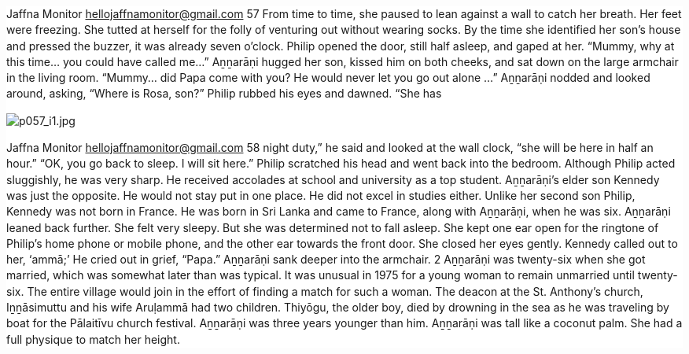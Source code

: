 Jaffna Monitor
hellojaffnamonitor@gmail.com
57
From time to time, she paused to lean against 
a wall to catch her breath. Her feet were 
freezing. She tutted at herself for the folly 
of venturing out without wearing socks. By 
the time she identified her son’s house and 
pressed the buzzer, it was already seven 
o’clock.
Philip opened the door, still half asleep, and 
gaped at her. “Mummy, why at this time… 
you could have called me…”
Aṉṉarāṇi hugged her son, kissed him on both 
cheeks, and sat down on the large armchair in 
the living room.
“Mummy… did Papa come with you? He 
would never let you go out alone …”
Aṉṉarāṇi nodded and looked around, asking, 
“Where is Rosa, son?”
Philip rubbed his eyes and dawned. “She has

![p057_i1.jpg](images_out/030_what_happened_to_the_tamil_maha_sabhas_newspaper_i/p057_i1.jpg)

Jaffna Monitor
hellojaffnamonitor@gmail.com
58
night duty,” he said and looked at the wall 
clock, “she will be here in half an hour.”
“OK, you go back to sleep. I will sit here.”
Philip scratched his head and went back 
into the bedroom. Although Philip acted 
sluggishly, he was very sharp. He received 
accolades at school and university as a top 
student. Aṉṉarāṇi’s elder son Kennedy was 
just the opposite. He would not stay put in 
one place. He did not excel in studies either. 
Unlike her second son Philip, Kennedy was 
not born in France. He was born in Sri Lanka 
and came to France, along with Aṉṉarāṇi, 
when he was six.
Aṉṉarāṇi leaned back further. She felt very 
sleepy. But she was determined not to fall 
asleep. She kept one ear open for the ringtone 
of Philip’s home phone or mobile phone, 
and the other ear towards the front door. She 
closed her eyes gently. Kennedy called out 
to her, ‘ammā;’ He cried out in grief, “Papa.” 
Aṉṉarāṇi sank deeper into the armchair.
2
Aṉṉarāṇi was twenty-six when she got 
married, which was somewhat later than was 
typical. It was unusual in 1975 for a young 
woman to remain unmarried until twenty-six. 
The entire village would join in the effort of 
finding a match for such a woman.
The deacon at the St. Anthony’s church, 
Iṉṉāsimuttu and his wife Aruḷammā had 
two children. Thiyōgu, the older boy, died 
by drowning in the sea as he was traveling 
by boat for the Pālaitīvu church festival. 
Aṉṉarāṇi was three years younger than him.
Aṉṉarāṇi was tall like a coconut palm. She 
had a full physique to match her height. 